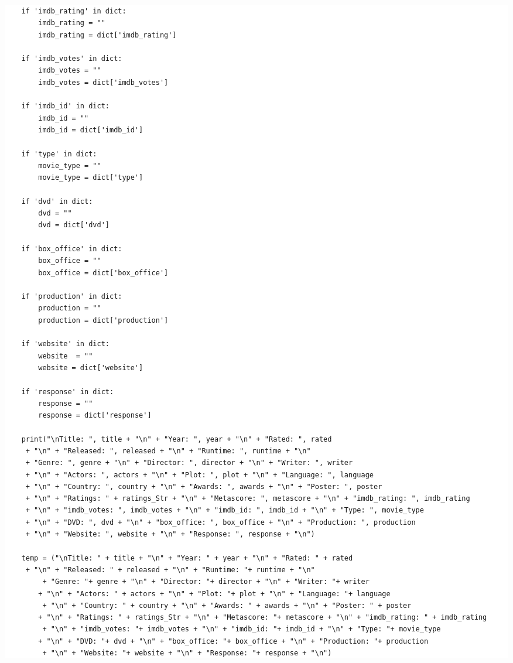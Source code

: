         if 'imdb_rating' in dict:
            imdb_rating = ""
            imdb_rating = dict['imdb_rating']

        if 'imdb_votes' in dict:
            imdb_votes = ""
            imdb_votes = dict['imdb_votes']

        if 'imdb_id' in dict:
            imdb_id = ""
            imdb_id = dict['imdb_id']

        if 'type' in dict:
            movie_type = ""
            movie_type = dict['type']

        if 'dvd' in dict:
            dvd = ""
            dvd = dict['dvd']

        if 'box_office' in dict:
            box_office = ""
            box_office = dict['box_office']

        if 'production' in dict:
            production = ""
            production = dict['production']

        if 'website' in dict:
            website  = ""
            website = dict['website']

        if 'response' in dict:
            response = ""
            response = dict['response']

        print("\nTitle: ", title + "\n" + "Year: ", year + "\n" + "Rated: ", rated
         + "\n" + "Released: ", released + "\n" + "Runtime: ", runtime + "\n" 
         + "Genre: ", genre + "\n" + "Director: ", director + "\n" + "Writer: ", writer
         + "\n" + "Actors: ", actors + "\n" + "Plot: ", plot + "\n" + "Language: ", language
         + "\n" + "Country: ", country + "\n" + "Awards: ", awards + "\n" + "Poster: ", poster
         + "\n" + "Ratings: " + ratings_Str + "\n" + "Metascore: ", metascore + "\n" + "imdb_rating: ", imdb_rating
         + "\n" + "imdb_votes: ", imdb_votes + "\n" + "imdb_id: ", imdb_id + "\n" + "Type: ", movie_type
         + "\n" + "DVD: ", dvd + "\n" + "box_office: ", box_office + "\n" + "Production: ", production
         + "\n" + "Website: ", website + "\n" + "Response: ", response + "\n")
        
        temp = ("\nTitle: " + title + "\n" + "Year: " + year + "\n" + "Rated: " + rated
         + "\n" + "Released: " + released + "\n" + "Runtime: "+ runtime + "\n" 
             + "Genre: "+ genre + "\n" + "Director: "+ director + "\n" + "Writer: "+ writer
            + "\n" + "Actors: " + actors + "\n" + "Plot: "+ plot + "\n" + "Language: "+ language
             + "\n" + "Country: " + country + "\n" + "Awards: " + awards + "\n" + "Poster: " + poster
            + "\n" + "Ratings: " + ratings_Str + "\n" + "Metascore: "+ metascore + "\n" + "imdb_rating: " + imdb_rating
             + "\n" + "imdb_votes: "+ imdb_votes + "\n" + "imdb_id: "+ imdb_id + "\n" + "Type: "+ movie_type
            + "\n" + "DVD: "+ dvd + "\n" + "box_office: "+ box_office + "\n" + "Production: "+ production
             + "\n" + "Website: "+ website + "\n" + "Response: "+ response + "\n")
        